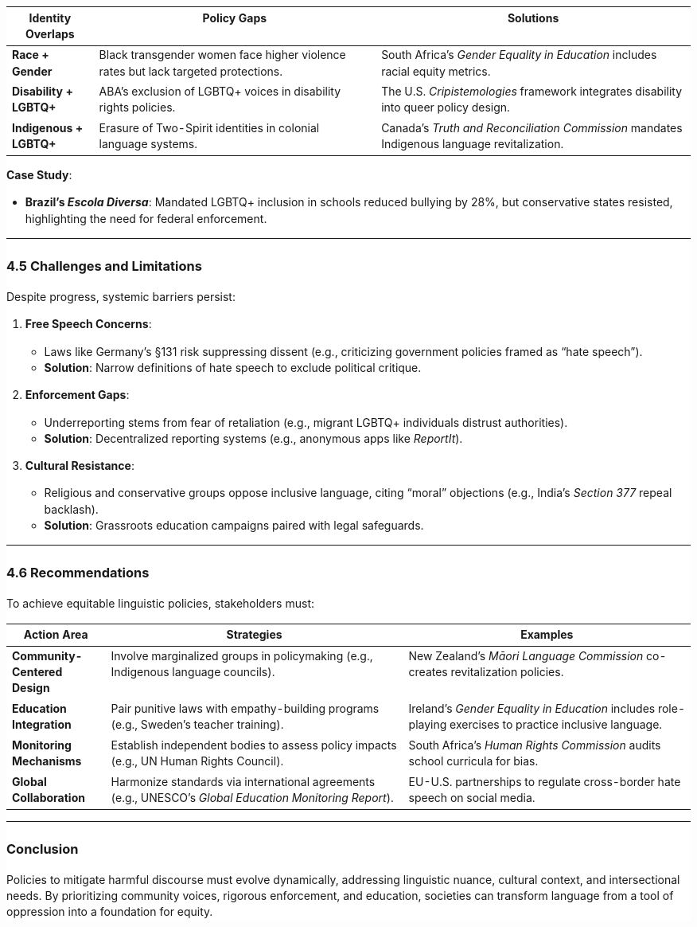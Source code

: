 | **Identity Overlaps**          | **Policy Gaps**                                                                 | **Solutions**                                                                 |  
|--------------------------------|-----------------------------------------------------------------------------|-----------------------------------------------------------------------------|  
| **Race + Gender**              | Black transgender women face higher violence rates but lack targeted protections. | South Africa’s *Gender Equality in Education* includes racial equity metrics. |  
| **Disability + LGBTQ+**        | ABA’s exclusion of LGBTQ+ voices in disability rights policies.              | The U.S. *Cripistemologies* framework integrates disability into queer policy design. |  
| **Indigenous + LGBTQ+**        | Erasure of Two-Spirit identities in colonial language systems.                | Canada’s *Truth and Reconciliation Commission* mandates Indigenous language revitalization. |  

**Case Study**:  
- **Brazil’s *Escola Diversa***: Mandated LGBTQ+ inclusion in schools reduced bullying by 28%, but conservative states resisted, highlighting the need for federal enforcement.  

---

### **4.5 Challenges and Limitations**  
Despite progress, systemic barriers persist:  

1. **Free Speech Concerns**:  
   - Laws like Germany’s §131 risk suppressing dissent (e.g., criticizing government policies framed as “hate speech”).  
   - **Solution**: Narrow definitions of hate speech to exclude political critique.  

2. **Enforcement Gaps**:  
   - Underreporting stems from fear of retaliation (e.g., migrant LGBTQ+ individuals distrust authorities).  
   - **Solution**: Decentralized reporting systems (e.g., anonymous apps like *ReportIt*).  

3. **Cultural Resistance**:  
   - Religious and conservative groups oppose inclusive language, citing “moral” objections (e.g., India’s *Section 377* repeal backlash).  
   - **Solution**: Grassroots education campaigns paired with legal safeguards.  

---

### **4.6 Recommendations**  
To achieve equitable linguistic policies, stakeholders must:  

| **Action Area**               | **Strategies**                                                                 | **Examples**                                                                 |  
|-------------------------------|-----------------------------------------------------------------------------|-----------------------------------------------------------------------------|  
| **Community-Centered Design** | Involve marginalized groups in policymaking (e.g., Indigenous language councils). | New Zealand’s *Māori Language Commission* co-creates revitalization policies. |  
| **Education Integration**     | Pair punitive laws with empathy-building programs (e.g., Sweden’s teacher training). | Ireland’s *Gender Equality in Education* includes role-playing exercises to practice inclusive language. |  
| **Monitoring Mechanisms**      | Establish independent bodies to assess policy impacts (e.g., UN Human Rights Council). | South Africa’s *Human Rights Commission* audits school curricula for bias. |  
| **Global Collaboration**       | Harmonize standards via international agreements (e.g., UNESCO’s *Global Education Monitoring Report*). | EU-U.S. partnerships to regulate cross-border hate speech on social media. |  

---

### **Conclusion**  
Policies to mitigate harmful discourse must evolve dynamically, addressing linguistic nuance, cultural context, and intersectional needs. By prioritizing community voices, rigorous enforcement, and education, societies can transform language from a tool of oppression into a foundation for equity.
